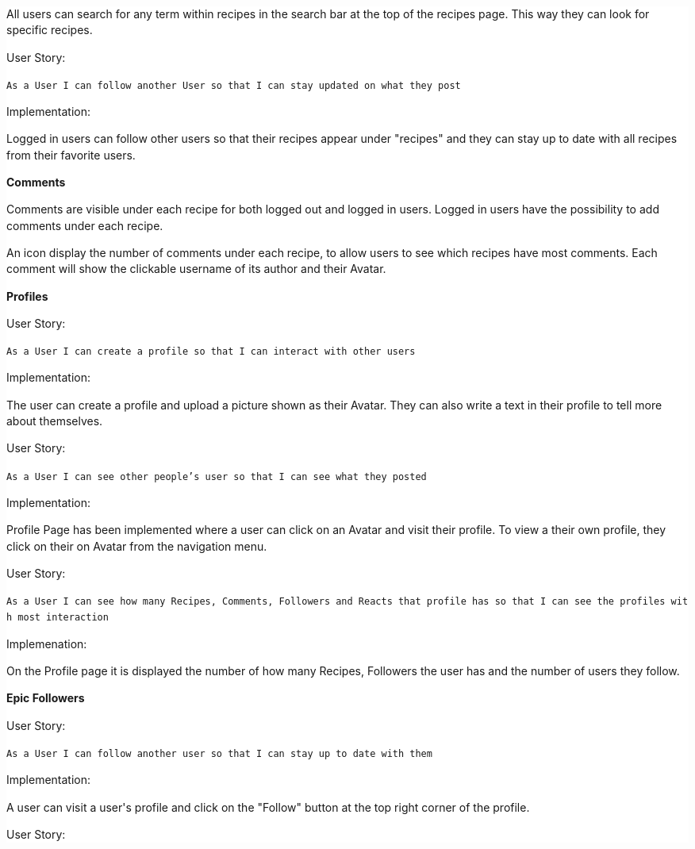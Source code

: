 All users can search for any term within recipes in the search bar at the top of the recipes page. This way they can look for specific recipes.

User Story:

`As a User I can follow another User so that I can stay updated on what they post`

Implementation:

Logged in users can follow other users so that their recipes appear under "recipes" and they can stay up to date with all recipes from their favorite users.

**Comments**

Comments are visible under each recipe for both logged out and logged in users. Logged in users have the possibility to add comments under each recipe.

An icon display the number of comments under each recipe, to allow users to see which recipes have most comments. Each comment will show the clickable username of its author and their Avatar.

**Profiles**

User Story:

`As a User I can create a profile so that I can interact with other users`

Implementation:

The user can create a profile and upload a picture shown as their Avatar. They can also write a text in their profile to tell more about themselves.

User Story:

`As a User I can see other people’s user so that I can see what they posted`

Implementation:

Profile Page has been implemented where a user can click on an Avatar and visit their profile. To view a their own profile, they click on their on Avatar from the navigation menu.

User Story:

`As a User I can see how many Recipes, Comments, Followers and Reacts that profile has so that I can see the profiles with most interaction`

Implemenation:

On the Profile page it is displayed the number of how many Recipes, Followers the user has and the number of users they follow.

**Epic Followers**

User Story:

`As a User I can follow another user so that I can stay up to date with them`

Implementation:

A user can visit a user's profile and click on the "Follow" button at the top right corner of the profile.

User Story:
